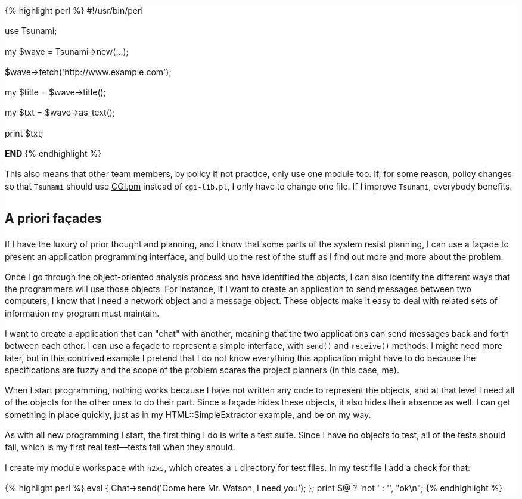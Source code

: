{% highlight perl %}
#!/usr/bin/perl

use Tsunami;

my $wave = Tsunami->new(...);

$wave->fetch('http://www.example.com');

my $title = $wave->title();

my $txt   = $wave->as_text();

print $txt;

__END__
{% endhighlight %}

This also means that other team members, by policy if not practice, only use one module too. If, for some reason, policy changes so that `Tsunami` should use [CGI.pm](https://metacpan.org/pod/CGI.pm) instead of `cgi-lib.pl`, I only have to change one file. If I improve `Tsunami`, everybody benefits.

## A priori façades

If I have the luxury of prior thought and planning, and I know that some parts of the system resist planning, I can use a façade to present an application programming interface, and build up the rest of the stuff as I find out more and more about the problem.

Once I go through the object-oriented analysis process and have identified the objects, I can also identify the different ways that the programmers will use those objects. For instance, if I want to create an application to send messages between two computers, I know that I need a network object and a message object. These objects make it easy to deal with related sets of information my program must maintain.

I want to create a application that can "chat" with another, meaning that the two applications can send messages back and forth between each other. I can use a façade to represent a simple interface, with `send()` and `receive()` methods. I might need more later, but in this contrived example I pretend that I do not know everything this application might have to do because the specifications are fuzzy and the scope of the problem scares the project planners (in this case, me).

When I start programming, nothing works because I have not written any code to represent the objects, and at that level I need all of the objects for the other ones to do their part. Since a façade hides these objects, it also hides their absence as well. I can get something in place quickly, just as in my [HTML::SimpleExtractor](https://metacpan.org/pod/HTML::SimpleExtractor) example, and be on my way.

As with all new programming I start, the first thing I do is write a test suite. Since I have no objects to test, all of the tests should fail, which is my first real test—tests fail when they should.

I create my module workspace with `h2xs`, which creates a `t` directory for test files. In my test file I add a check for that:

{% highlight perl %}
eval {
     Chat->send('Come here Mr. Watson, I need you');
     };
print $@ ? 'not ' : '', "ok\n";
{% endhighlight %}
